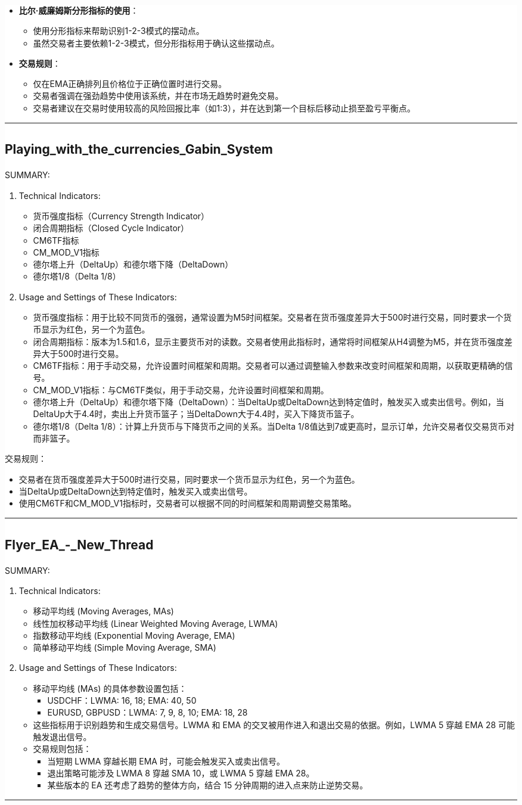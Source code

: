    - **比尔·威廉姆斯分形指标的使用**：
     - 使用分形指标来帮助识别1-2-3模式的摆动点。
     - 虽然交易者主要依赖1-2-3模式，但分形指标用于确认这些摆动点。

   - **交易规则**：
     - 仅在EMA正确排列且价格位于正确位置时进行交易。
     - 交易者强调在强劲趋势中使用该系统，并在市场无趋势时避免交易。
     - 交易者建议在交易时使用较高的风险回报比率（如1:3），并在达到第一个目标后移动止损至盈亏平衡点。
---

## Playing_with_the_currencies_Gabin_System
SUMMARY:

1. Technical Indicators:
   - 货币强度指标（Currency Strength Indicator）
   - 闭合周期指标（Closed Cycle Indicator）
   - CM6TF指标
   - CM_MOD_V1指标
   - 德尔塔上升（DeltaUp）和德尔塔下降（DeltaDown）
   - 德尔塔1/8（Delta 1/8）

2. Usage and Settings of These Indicators:
   - 货币强度指标：用于比较不同货币的强弱，通常设置为M5时间框架。交易者在货币强度差异大于500时进行交易，同时要求一个货币显示为红色，另一个为蓝色。
   - 闭合周期指标：版本为1.5和1.6，显示主要货币对的读数。交易者使用此指标时，通常将时间框架从H4调整为M5，并在货币强度差异大于500时进行交易。
   - CM6TF指标：用于手动交易，允许设置时间框架和周期。交易者可以通过调整输入参数来改变时间框架和周期，以获取更精确的信号。
   - CM_MOD_V1指标：与CM6TF类似，用于手动交易，允许设置时间框架和周期。
   - 德尔塔上升（DeltaUp）和德尔塔下降（DeltaDown）：当DeltaUp或DeltaDown达到特定值时，触发买入或卖出信号。例如，当DeltaUp大于4.4时，卖出上升货币篮子；当DeltaDown大于4.4时，买入下降货币篮子。
   - 德尔塔1/8（Delta 1/8）：计算上升货币与下降货币之间的关系。当Delta 1/8值达到7或更高时，显示订单，允许交易者仅交易货币对而非篮子。

交易规则：
   - 交易者在货币强度差异大于500时进行交易，同时要求一个货币显示为红色，另一个为蓝色。
   - 当DeltaUp或DeltaDown达到特定值时，触发买入或卖出信号。
   - 使用CM6TF和CM_MOD_V1指标时，交易者可以根据不同的时间框架和周期调整交易策略。
---

## Flyer_EA_-_New_Thread
SUMMARY:

1. Technical Indicators:
   - 移动平均线 (Moving Averages, MAs)
   - 线性加权移动平均线 (Linear Weighted Moving Average, LWMA)
   - 指数移动平均线 (Exponential Moving Average, EMA)
   - 简单移动平均线 (Simple Moving Average, SMA)

2. Usage and Settings of These Indicators:
   - 移动平均线 (MAs) 的具体参数设置包括：
     - USDCHF：LWMA: 16, 18; EMA: 40, 50
     - EURUSD, GBPUSD：LWMA: 7, 9, 8, 10; EMA: 18, 28
   - 这些指标用于识别趋势和生成交易信号。LWMA 和 EMA 的交叉被用作进入和退出交易的依据。例如，LWMA 5 穿越 EMA 28 可能触发退出信号。
   - 交易规则包括：
     - 当短期 LWMA 穿越长期 EMA 时，可能会触发买入或卖出信号。
     - 退出策略可能涉及 LWMA 8 穿越 SMA 10，或 LWMA 5 穿越 EMA 28。
     - 某些版本的 EA 还考虑了趋势的整体方向，结合 15 分钟周期的进入点来防止逆势交易。
---
